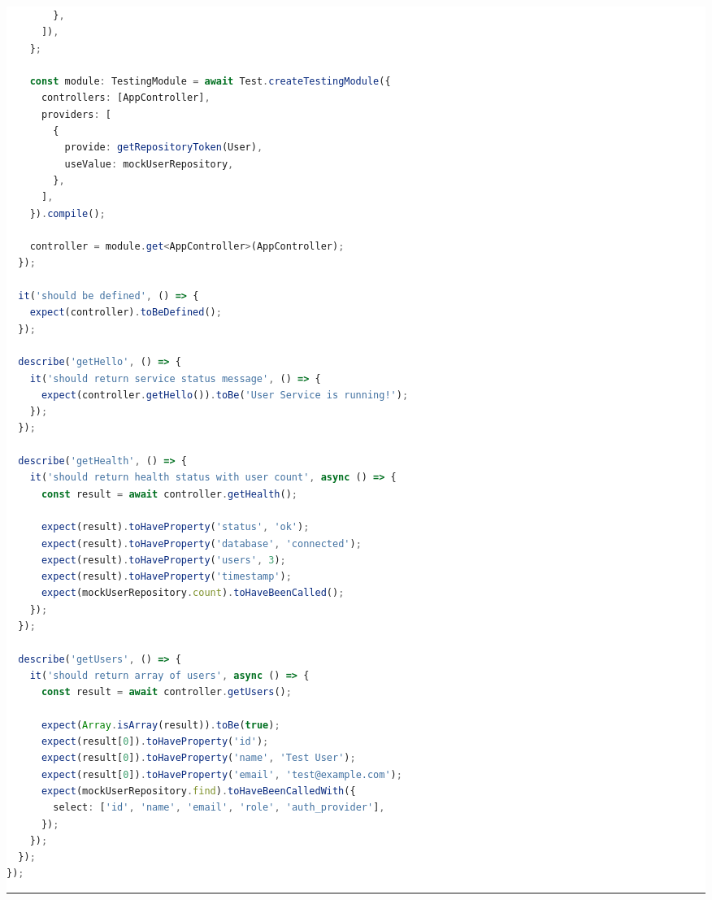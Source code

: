 ```typescript
        },
      ]),
    };

    const module: TestingModule = await Test.createTestingModule({
      controllers: [AppController],
      providers: [
        {
          provide: getRepositoryToken(User),
          useValue: mockUserRepository,
        },
      ],
    }).compile();

    controller = module.get<AppController>(AppController);
  });

  it('should be defined', () => {
    expect(controller).toBeDefined();
  });

  describe('getHello', () => {
    it('should return service status message', () => {
      expect(controller.getHello()).toBe('User Service is running!');
    });
  });

  describe('getHealth', () => {
    it('should return health status with user count', async () => {
      const result = await controller.getHealth();

      expect(result).toHaveProperty('status', 'ok');
      expect(result).toHaveProperty('database', 'connected');
      expect(result).toHaveProperty('users', 3);
      expect(result).toHaveProperty('timestamp');
      expect(mockUserRepository.count).toHaveBeenCalled();
    });
  });

  describe('getUsers', () => {
    it('should return array of users', async () => {
      const result = await controller.getUsers();

      expect(Array.isArray(result)).toBe(true);
      expect(result[0]).toHaveProperty('id');
      expect(result[0]).toHaveProperty('name', 'Test User');
      expect(result[0]).toHaveProperty('email', 'test@example.com');
      expect(mockUserRepository.find).toHaveBeenCalledWith({
        select: ['id', 'name', 'email', 'role', 'auth_provider'],
      });
    });
  });
});
```

---